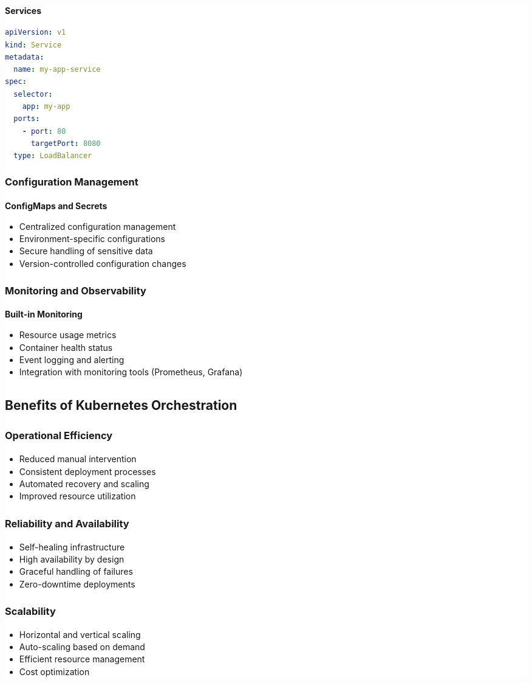 **Services**

```yaml
apiVersion: v1
kind: Service
metadata:
  name: my-app-service
spec:
  selector:
    app: my-app
  ports:
    - port: 80
      targetPort: 8080
  type: LoadBalancer
```

### Configuration Management

**ConfigMaps and Secrets**

- Centralized configuration management
- Environment-specific configurations
- Secure handling of sensitive data
- Version-controlled configuration changes

### Monitoring and Observability

**Built-in Monitoring**

- Resource usage metrics
- Container health status
- Event logging and alerting
- Integration with monitoring tools (Prometheus, Grafana)

## Benefits of Kubernetes Orchestration

### Operational Efficiency

- Reduced manual intervention
- Consistent deployment processes
- Automated recovery and scaling
- Improved resource utilization

### Reliability and Availability

- Self-healing infrastructure
- High availability by design
- Graceful handling of failures
- Zero-downtime deployments

### Scalability

- Horizontal and vertical scaling
- Auto-scaling based on demand
- Efficient resource management
- Cost optimization
